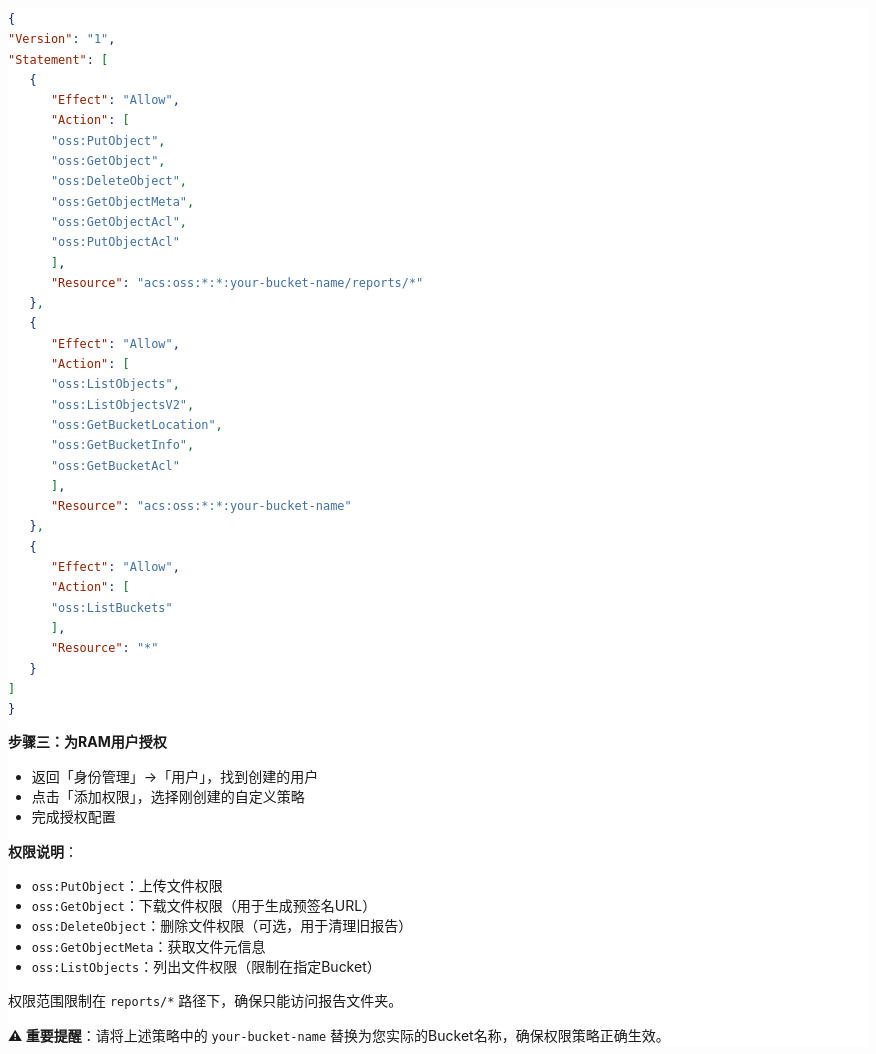    ```json
   {
   "Version": "1",
   "Statement": [
      {
         "Effect": "Allow",
         "Action": [
         "oss:PutObject",
         "oss:GetObject",
         "oss:DeleteObject",
         "oss:GetObjectMeta",
         "oss:GetObjectAcl",
         "oss:PutObjectAcl"
         ],
         "Resource": "acs:oss:*:*:your-bucket-name/reports/*"
      },
      {
         "Effect": "Allow",
         "Action": [
         "oss:ListObjects",
         "oss:ListObjectsV2",
         "oss:GetBucketLocation",
         "oss:GetBucketInfo",
         "oss:GetBucketAcl"
         ],
         "Resource": "acs:oss:*:*:your-bucket-name"
      },
      {
         "Effect": "Allow",
         "Action": [
         "oss:ListBuckets"
         ],
         "Resource": "*"
      }
   ]
   }
   ```
   
   **步骤三：为RAM用户授权**
   - 返回「身份管理」→「用户」，找到创建的用户
   - 点击「添加权限」，选择刚创建的自定义策略
   - 完成授权配置
   
   **权限说明**：
   - `oss:PutObject`：上传文件权限
   - `oss:GetObject`：下载文件权限（用于生成预签名URL）
   - `oss:DeleteObject`：删除文件权限（可选，用于清理旧报告）
   - `oss:GetObjectMeta`：获取文件元信息
   - `oss:ListObjects`：列出文件权限（限制在指定Bucket）
   
   权限范围限制在 `reports/*` 路径下，确保只能访问报告文件夹。
   
   **⚠️ 重要提醒**：请将上述策略中的 `your-bucket-name` 替换为您实际的Bucket名称，确保权限策略正确生效。
